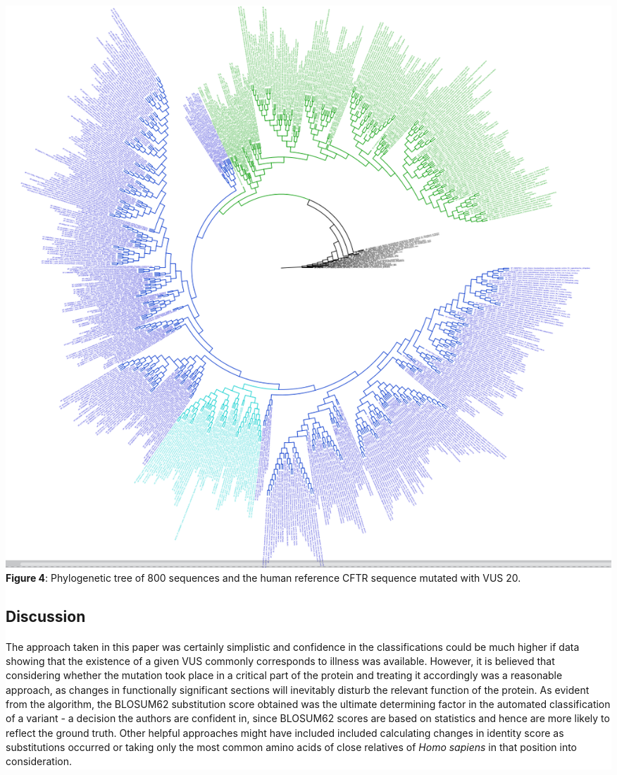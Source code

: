 ![Phylogenetic tree of 800 sequences and the human reference CFTR sequence mutated with VUS 20.](/Figures/figure_4.png "Phylogenetic tree of 800 sequences and the human reference CFTR sequence mutated with VUS 20.")
**Figure 4**: Phylogenetic tree of 800 sequences and the human reference CFTR sequence mutated with VUS 20.

## Discussion
The approach taken in this paper was certainly simplistic and confidence in the classifications could be much higher if data showing that the existence of a given VUS commonly corresponds to illness was available. However, it is believed that considering whether the mutation took place in a critical part of the protein and treating it accordingly was a reasonable approach, as changes in functionally significant sections will inevitably disturb the relevant function of the protein. As evident from the algorithm, the BLOSUM62 substitution score obtained was the ultimate determining factor in the automated classification of a variant - a decision the authors are confident in, since BLOSUM62 scores are based on statistics and hence are more likely to reflect the ground truth. Other helpful approaches might have included included calculating changes in identity score as substitutions occurred or taking only the most common amino acids of close relatives of *Homo sapiens* in that position into consideration.
